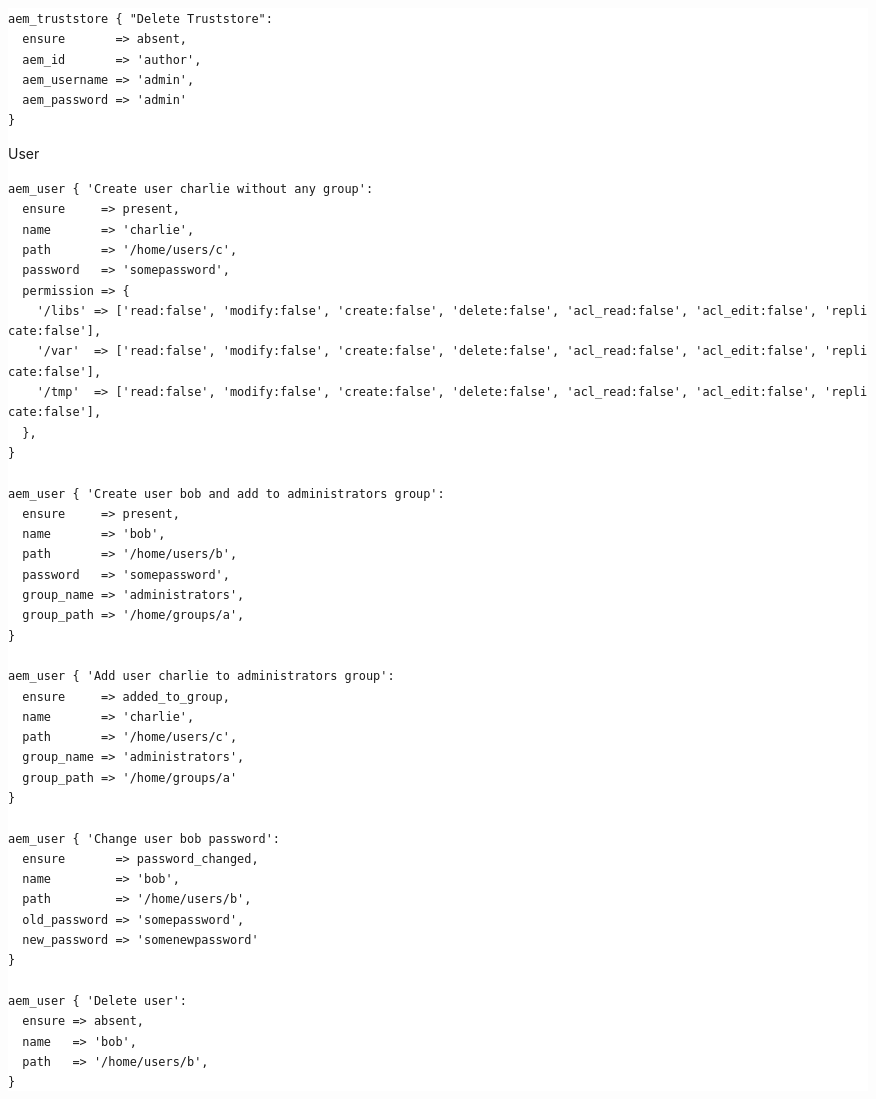     aem_truststore { "Delete Truststore":
      ensure       => absent,
      aem_id       => 'author',
      aem_username => 'admin',
      aem_password => 'admin'
    }

User

    aem_user { 'Create user charlie without any group':
      ensure     => present,
      name       => 'charlie',
      path       => '/home/users/c',
      password   => 'somepassword',
      permission => {
        '/libs' => ['read:false', 'modify:false', 'create:false', 'delete:false', 'acl_read:false', 'acl_edit:false', 'replicate:false'],
        '/var'  => ['read:false', 'modify:false', 'create:false', 'delete:false', 'acl_read:false', 'acl_edit:false', 'replicate:false'],
        '/tmp'  => ['read:false', 'modify:false', 'create:false', 'delete:false', 'acl_read:false', 'acl_edit:false', 'replicate:false'],
      },
    }

    aem_user { 'Create user bob and add to administrators group':
      ensure     => present,
      name       => 'bob',
      path       => '/home/users/b',
      password   => 'somepassword',
      group_name => 'administrators',
      group_path => '/home/groups/a',
    }

    aem_user { 'Add user charlie to administrators group':
      ensure     => added_to_group,
      name       => 'charlie',
      path       => '/home/users/c',
      group_name => 'administrators',
      group_path => '/home/groups/a'
    }

    aem_user { 'Change user bob password':
      ensure       => password_changed,
      name         => 'bob',
      path         => '/home/users/b',
      old_password => 'somepassword',
      new_password => 'somenewpassword'
    }

    aem_user { 'Delete user':
      ensure => absent,
      name   => 'bob',
      path   => '/home/users/b',
    }
